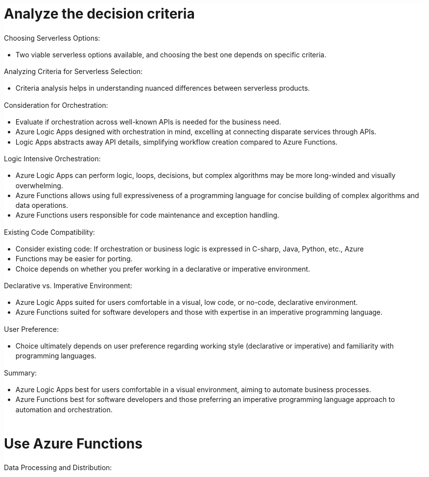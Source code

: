 # Analyze the decision criteria

Choosing Serverless Options:

- Two viable serverless options available, and choosing the best one depends on specific criteria.

Analyzing Criteria for Serverless Selection:

- Criteria analysis helps in understanding nuanced differences between serverless products.

Consideration for Orchestration:

- Evaluate if orchestration across well-known APIs is needed for the business need.
- Azure Logic Apps designed with orchestration in mind, excelling at connecting disparate services through APIs.
- Logic Apps abstracts away API details, simplifying workflow creation compared to Azure Functions.

Logic Intensive Orchestration:

- Azure Logic Apps can perform logic, loops, decisions, but complex algorithms may be more long-winded and visually overwhelming.
- Azure Functions allows using full expressiveness of a programming language for concise building of complex algorithms and data operations.
- Azure Functions users responsible for code maintenance and exception handling.

Existing Code Compatibility:

- Consider existing code: If orchestration or business logic is expressed in C-sharp, Java, Python, etc., Azure
- Functions may be easier for porting.
- Choice depends on whether you prefer working in a declarative or imperative environment.

Declarative vs. Imperative Environment:

- Azure Logic Apps suited for users comfortable in a visual, low code, or no-code, declarative environment.
- Azure Functions suited for software developers and those with expertise in an imperative programming language.

User Preference:

- Choice ultimately depends on user preference regarding working style (declarative or imperative) and familiarity with programming languages.

Summary:

- Azure Logic Apps best for users comfortable in a visual environment, aiming to automate business processes.
- Azure Functions best for software developers and those preferring an imperative programming language approach to automation and orchestration.

#

# Use Azure Functions

Data Processing and Distribution:
